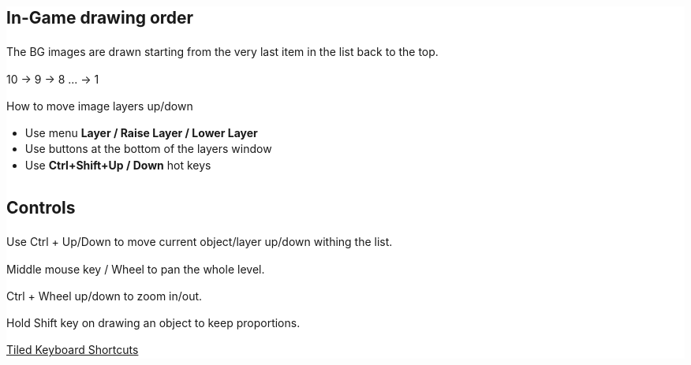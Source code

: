 ## In-Game drawing order ##
The BG images are drawn starting from the very last item in the list back to the top.

10 -> 9 -> 8 ... -> 1

How to move image layers up/down
 * Use menu **Layer / Raise Layer / Lower Layer** 
 * Use buttons at the bottom of the layers window
 * Use **Ctrl+Shift+Up / Down** hot keys
## Controls ##
Use Ctrl + Up/Down to move current object/layer up/down withing the list.

Middle mouse key / Wheel to pan the whole level.

Ctrl + Wheel up/down to zoom in/out.

Hold Shift key on drawing an object to keep proportions.

[Tiled Keyboard Shortcuts](https://github.com/bjorn/tiled/wiki/Keyboard-Shortcuts)